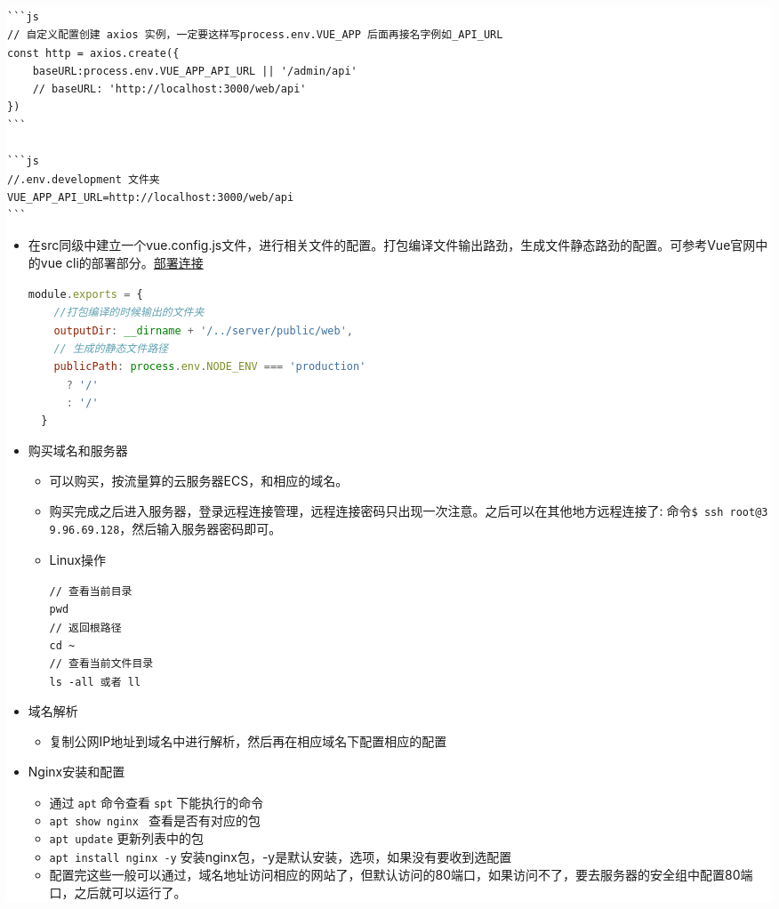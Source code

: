     ```js
    // 自定义配置创建 axios 实例，一定要这样写process.env.VUE_APP 后面再接名字例如_API_URL
    const http = axios.create({
        baseURL:process.env.VUE_APP_API_URL || '/admin/api'
        // baseURL: 'http://localhost:3000/web/api'
    })
    ```

    ```js
    //.env.development 文件夹
    VUE_APP_API_URL=http://localhost:3000/web/api
    ```

  - 在src同级中建立一个vue.config.js文件，进行相关文件的配置。打包编译文件输出路劲，生成文件静态路劲的配置。可参考Vue官网中的vue cli的部署部分。[部署连接](https://cli.vuejs.org/zh/guide/deployment.html)

    ```js
    module.exports = {
        //打包编译的时候输出的文件夹
        outputDir: __dirname + '/../server/public/web',
        // 生成的静态文件路径
        publicPath: process.env.NODE_ENV === 'production'
          ? '/'
          : '/'
      }
    ```

    

+ 购买域名和服务器

  - 可以购买，按流量算的云服务器ECS，和相应的域名。

  - 购买完成之后进入服务器，登录远程连接管理，远程连接密码只出现一次注意。之后可以在其他地方远程连接了: 命令`$ ssh root@39.96.69.128`，然后输入服务器密码即可。

  - Linux操作

    ```shell
    // 查看当前目录
    pwd
    // 返回根路径
    cd ~
    // 查看当前文件目录
    ls -all 或者 ll
    ```

+ 域名解析

  - 复制公网IP地址到域名中进行解析，然后再在相应域名下配置相应的配置

+ Nginx安装和配置

  - 通过 `apt` 命令查看 `spt` 下能执行的命令
  - `apt show nginx `  查看是否有对应的包
  - `apt update` 更新列表中的包
  - `apt install nginx -y`  安装nginx包，-y是默认安装，选项，如果没有要收到选配置
  - 配置完这些一般可以通过，域名地址访问相应的网站了，但默认访问的80端口，如果访问不了，要去服务器的安全组中配置80端口，之后就可以运行了。

